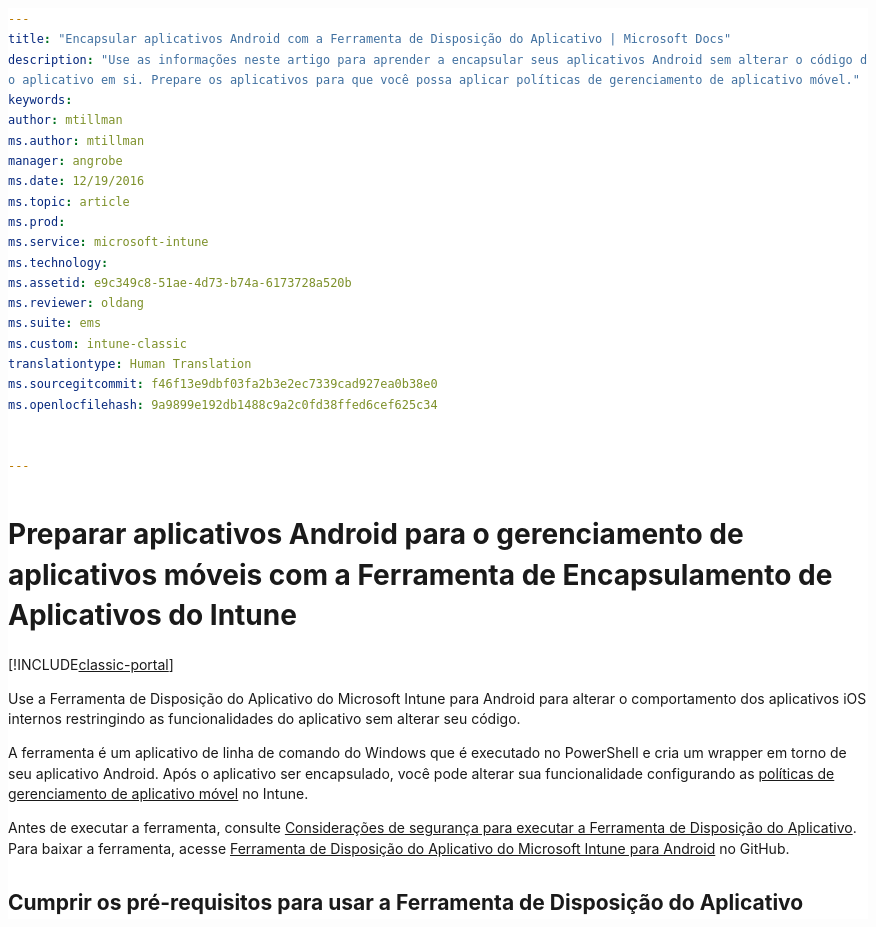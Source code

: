 ```yaml
---
title: "Encapsular aplicativos Android com a Ferramenta de Disposição do Aplicativo | Microsoft Docs"
description: "Use as informações neste artigo para aprender a encapsular seus aplicativos Android sem alterar o código do aplicativo em si. Prepare os aplicativos para que você possa aplicar políticas de gerenciamento de aplicativo móvel."
keywords: 
author: mtillman
ms.author: mtillman
manager: angrobe
ms.date: 12/19/2016
ms.topic: article
ms.prod: 
ms.service: microsoft-intune
ms.technology: 
ms.assetid: e9c349c8-51ae-4d73-b74a-6173728a520b
ms.reviewer: oldang
ms.suite: ems
ms.custom: intune-classic
translationtype: Human Translation
ms.sourcegitcommit: f46f13e9dbf03fa2b3e2ec7339cad927ea0b38e0
ms.openlocfilehash: 9a9899e192db1488c9a2c0fd38ffed6cef625c34


---
```


# <a name="prepare-android-apps-for-mobile-application-management-with-the-intune-app-wrapping-tool"></a>Preparar aplicativos Android para o gerenciamento de aplicativos móveis com a Ferramenta de Encapsulamento de Aplicativos do Intune

[!INCLUDE[classic-portal](../includes/classic-portal.md)]

Use a Ferramenta de Disposição do Aplicativo do Microsoft Intune para Android para alterar o comportamento dos aplicativos iOS internos restringindo as funcionalidades do aplicativo sem alterar seu código.

A ferramenta é um aplicativo de linha de comando do Windows que é executado no PowerShell e cria um wrapper em torno de seu aplicativo Android. Após o aplicativo ser encapsulado, você pode alterar sua funcionalidade configurando as [políticas de gerenciamento de aplicativo móvel](configure-and-deploy-mobile-application-management-policies-in-the-microsoft-intune-console.md) no Intune.


Antes de executar a ferramenta, consulte [Considerações de segurança para executar a Ferramenta de Disposição do Aplicativo](#security-considerations-for-running-the-app-wrapping-tool). Para baixar a ferramenta, acesse [Ferramenta de Disposição do Aplicativo do Microsoft Intune para Android](https://github.com/msintuneappsdk/intune-app-wrapping-tool-android) no GitHub.



## <a name="fulfill-the-prerequisites-for-using-the-app-wrapping-tool"></a>Cumprir os pré-requisitos para usar a Ferramenta de Disposição do Aplicativo

